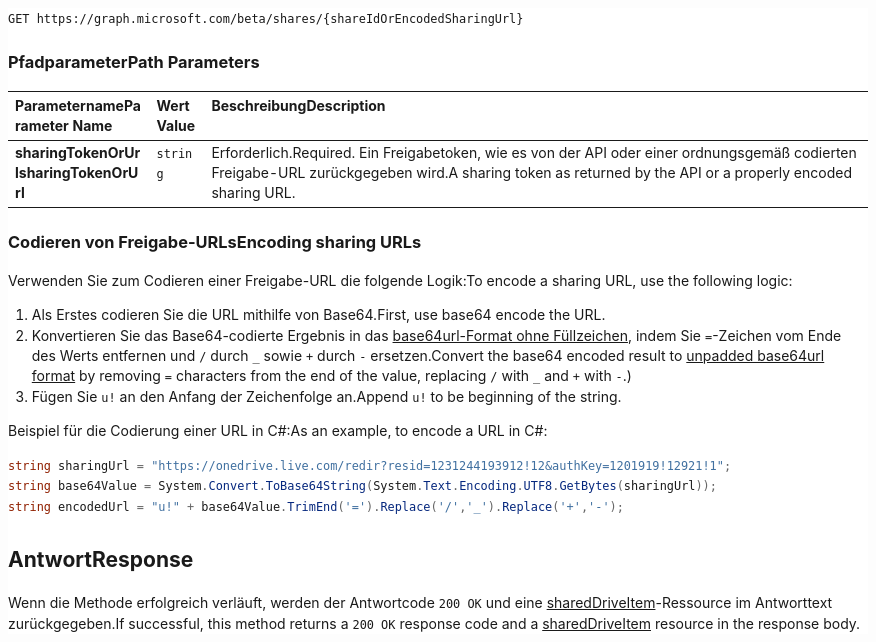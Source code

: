 

```http
GET https://graph.microsoft.com/beta/shares/{shareIdOrEncodedSharingUrl}
```

### <a name="path-parameters"></a><span data-ttu-id="e7a89-117">Pfadparameter</span><span class="sxs-lookup"><span data-stu-id="e7a89-117">Path Parameters</span></span>

| <span data-ttu-id="e7a89-118">Parametername</span><span class="sxs-lookup"><span data-stu-id="e7a89-118">Parameter Name</span></span>        | <span data-ttu-id="e7a89-119">Wert</span><span class="sxs-lookup"><span data-stu-id="e7a89-119">Value</span></span>    | <span data-ttu-id="e7a89-120">Beschreibung</span><span class="sxs-lookup"><span data-stu-id="e7a89-120">Description</span></span>                                                                         |
|:----------------------|:---------|:------------------------------------------------------------------------------------|
| <span data-ttu-id="e7a89-121">**sharingTokenOrUrl**</span><span class="sxs-lookup"><span data-stu-id="e7a89-121">**sharingTokenOrUrl**</span></span> | `string` | <span data-ttu-id="e7a89-122">Erforderlich.</span><span class="sxs-lookup"><span data-stu-id="e7a89-122">Required.</span></span> <span data-ttu-id="e7a89-123">Ein Freigabetoken, wie es von der API oder einer ordnungsgemäß codierten Freigabe-URL zurückgegeben wird.</span><span class="sxs-lookup"><span data-stu-id="e7a89-123">A sharing token as returned by the API or a properly encoded sharing URL.</span></span> |

### <a name="encoding-sharing-urls"></a><span data-ttu-id="e7a89-124">Codieren von Freigabe-URLs</span><span class="sxs-lookup"><span data-stu-id="e7a89-124">Encoding sharing URLs</span></span>

<span data-ttu-id="e7a89-125">Verwenden Sie zum Codieren einer Freigabe-URL die folgende Logik:</span><span class="sxs-lookup"><span data-stu-id="e7a89-125">To encode a sharing URL, use the following logic:</span></span>

1. <span data-ttu-id="e7a89-126">Als Erstes codieren Sie die URL mithilfe von Base64.</span><span class="sxs-lookup"><span data-stu-id="e7a89-126">First, use base64 encode the URL.</span></span>
2. <span data-ttu-id="e7a89-127">Konvertieren Sie das Base64-codierte Ergebnis in das [base64url-Format ohne Füllzeichen](https://en.wikipedia.org/wiki/Base64), indem Sie `=`-Zeichen vom Ende des Werts entfernen und `/` durch `_` sowie `+` durch `-` ersetzen.</span><span class="sxs-lookup"><span data-stu-id="e7a89-127">Convert the base64 encoded result to [unpadded base64url format](https://en.wikipedia.org/wiki/Base64) by removing `=` characters from the end of the value, replacing `/` with `_` and `+` with `-`.)</span></span>
3. <span data-ttu-id="e7a89-128">Fügen Sie `u!` an den Anfang der Zeichenfolge an.</span><span class="sxs-lookup"><span data-stu-id="e7a89-128">Append `u!` to be beginning of the string.</span></span>

<span data-ttu-id="e7a89-129">Beispiel für die Codierung einer URL in C#:</span><span class="sxs-lookup"><span data-stu-id="e7a89-129">As an example, to encode a URL in C#:</span></span>

```csharp
string sharingUrl = "https://onedrive.live.com/redir?resid=1231244193912!12&authKey=1201919!12921!1";
string base64Value = System.Convert.ToBase64String(System.Text.Encoding.UTF8.GetBytes(sharingUrl));
string encodedUrl = "u!" + base64Value.TrimEnd('=').Replace('/','_').Replace('+','-');
```

## <a name="response"></a><span data-ttu-id="e7a89-130">Antwort</span><span class="sxs-lookup"><span data-stu-id="e7a89-130">Response</span></span>

<span data-ttu-id="e7a89-131">Wenn die Methode erfolgreich verläuft, werden der Antwortcode `200 OK` und eine [sharedDriveItem](../resources/shareddriveitem.md)-Ressource im Antworttext zurückgegeben.</span><span class="sxs-lookup"><span data-stu-id="e7a89-131">If successful, this method returns a `200 OK` response code and a [sharedDriveItem](../resources/shareddriveitem.md) resource in the response body.</span></span>
